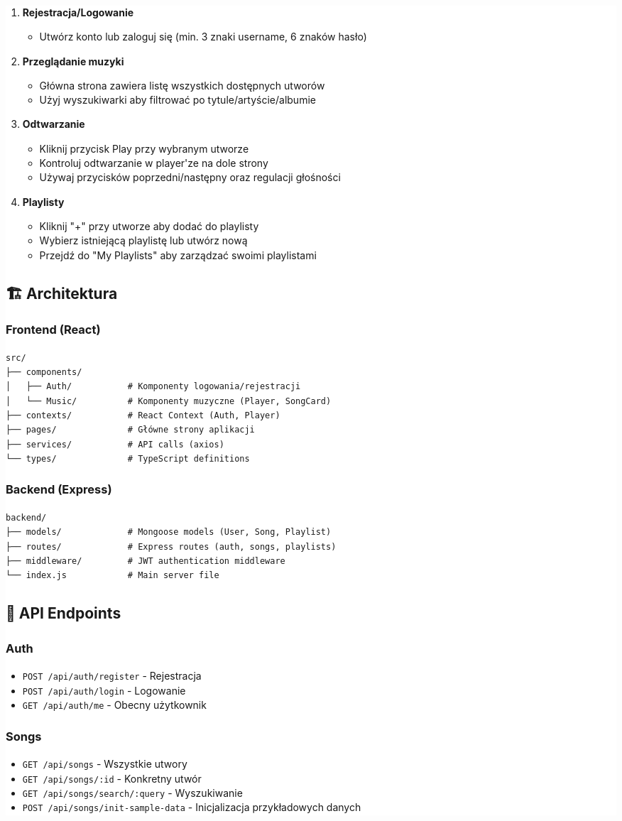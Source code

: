 1. **Rejestracja/Logowanie**
   - Utwórz konto lub zaloguj się (min. 3 znaki username, 6 znaków hasło)

2. **Przeglądanie muzyki**
   - Główna strona zawiera listę wszystkich dostępnych utworów
   - Użyj wyszukiwarki aby filtrować po tytule/artyście/albumie

3. **Odtwarzanie**
   - Kliknij przycisk Play przy wybranym utworze
   - Kontroluj odtwarzanie w player'ze na dole strony
   - Używaj przycisków poprzedni/następny oraz regulacji głośności

4. **Playlisty**
   - Kliknij "+" przy utworze aby dodać do playlisty
   - Wybierz istniejącą playlistę lub utwórz nową
   - Przejdź do "My Playlists" aby zarządzać swoimi playlistami

## 🏗 Architektura

### Frontend (React)
```
src/
├── components/
│   ├── Auth/           # Komponenty logowania/rejestracji  
│   └── Music/          # Komponenty muzyczne (Player, SongCard)
├── contexts/           # React Context (Auth, Player)
├── pages/              # Główne strony aplikacji
├── services/           # API calls (axios)
└── types/              # TypeScript definitions
```

### Backend (Express)
```
backend/
├── models/             # Mongoose models (User, Song, Playlist)
├── routes/             # Express routes (auth, songs, playlists)
├── middleware/         # JWT authentication middleware
└── index.js            # Main server file
```

## 🔧 API Endpoints

### Auth
- `POST /api/auth/register` - Rejestracja
- `POST /api/auth/login` - Logowanie  
- `GET /api/auth/me` - Obecny użytkownik

### Songs
- `GET /api/songs` - Wszystkie utwory
- `GET /api/songs/:id` - Konkretny utwór
- `GET /api/songs/search/:query` - Wyszukiwanie
- `POST /api/songs/init-sample-data` - Inicjalizacja przykładowych danych

